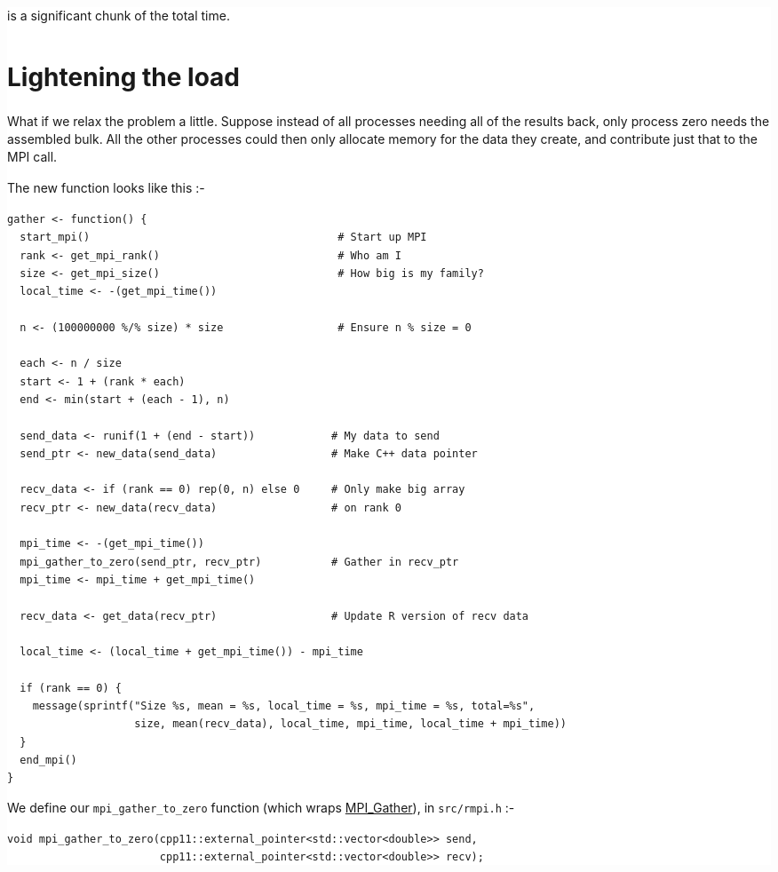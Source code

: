   is a significant chunk of the total time.

# Lightening the load

What if we relax the problem a little. Suppose instead of all processes
needing all of the results back, only process zero needs the assembled
bulk. All the other processes could then only allocate memory for the
data they create, and contribute just that to the MPI call.

The new function looks like this :-

```
gather <- function() {
  start_mpi()                                       # Start up MPI
  rank <- get_mpi_rank()                            # Who am I
  size <- get_mpi_size()                            # How big is my family?
  local_time <- -(get_mpi_time())

  n <- (100000000 %/% size) * size                  # Ensure n % size = 0

  each <- n / size
  start <- 1 + (rank * each)
  end <- min(start + (each - 1), n)

  send_data <- runif(1 + (end - start))            # My data to send
  send_ptr <- new_data(send_data)                  # Make C++ data pointer

  recv_data <- if (rank == 0) rep(0, n) else 0     # Only make big array
  recv_ptr <- new_data(recv_data)                  # on rank 0

  mpi_time <- -(get_mpi_time())
  mpi_gather_to_zero(send_ptr, recv_ptr)           # Gather in recv_ptr
  mpi_time <- mpi_time + get_mpi_time()

  recv_data <- get_data(recv_ptr)                  # Update R version of recv data

  local_time <- (local_time + get_mpi_time()) - mpi_time

  if (rank == 0) {
    message(sprintf("Size %s, mean = %s, local_time = %s, mpi_time = %s, total=%s",
                    size, mean(recv_data), local_time, mpi_time, local_time + mpi_time))
  }
  end_mpi()
}
```

We define our `mpi_gather_to_zero` function (which wraps [MPI_Gather](https://www.mpich.org/static/docs/v3.3/www3/MPI_Gather.html)),
in `src/rmpi.h` :-

```
void mpi_gather_to_zero(cpp11::external_pointer<std::vector<double>> send,
                        cpp11::external_pointer<std::vector<double>> recv);

```

